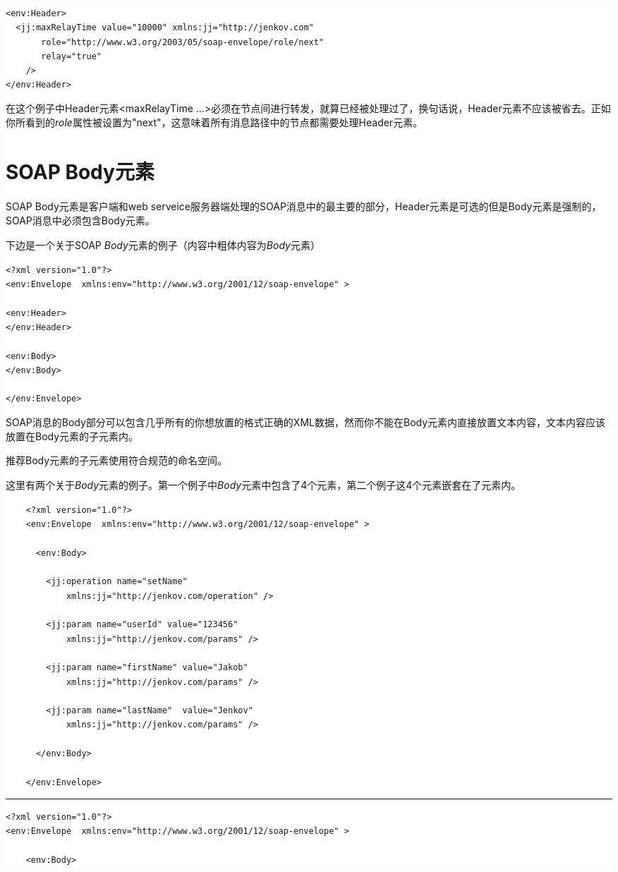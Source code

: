     <env:Header>
      <jj:maxRelayTime value="10000" xmlns:jj="http://jenkov.com"
           role="http://www.w3.org/2003/05/soap-envelope/role/next"
           relay="true"
        />
    </env:Header>

在这个例子中Header元素<maxRelayTime ...>必须在节点间进行转发，就算已经被处理过了，换句话说，Header元素不应该被省去。正如你所看到的*role*属性被设置为"next"，这意味着所有消息路径中的节点都需要处理Header元素。

SOAP Body元素
===============
SOAP Body元素是客户端和web serveice服务器端处理的SOAP消息中的最主要的部分，Header元素是可选的但是Body元素是强制的，SOAP消息中必须包含Body元素。

下边是一个关于SOAP *Body*元素的例子（内容中粗体内容为*Body*元素）

    <?xml version="1.0"?>
    <env:Envelope  xmlns:env="http://www.w3.org/2001/12/soap-envelope" >
    
    <env:Header>
    </env:Header>
    
    <env:Body>
    </env:Body>
    
    </env:Envelope>

SOAP消息的Body部分可以包含几乎所有的你想放置的格式正确的XML数据，然而你不能在Body元素内直接放置文本内容，文本内容应该放置在Body元素的子元素内。

推荐Body元素的子元素使用符合规范的命名空间。

这里有两个关于*Body*元素的例子。第一个例子中*Body*元素中包含了4个元素，第二个例子这4个元素嵌套在了<service>元素内。

        <?xml version="1.0"?>
        <env:Envelope  xmlns:env="http://www.w3.org/2001/12/soap-envelope" >
        
          <env:Body>
        
            <jj:operation name="setName"
                xmlns:jj="http://jenkov.com/operation" />
        
            <jj:param name="userId" value="123456"
                xmlns:jj="http://jenkov.com/params" />
        
            <jj:param name="firstName" value="Jakob"
                xmlns:jj="http://jenkov.com/params" />
        
            <jj:param name="lastName"  value="Jenkov"
                xmlns:jj="http://jenkov.com/params" />
        
          </env:Body>
        
        </env:Envelope>
------

    <?xml version="1.0"?>
    <env:Envelope  xmlns:env="http://www.w3.org/2001/12/soap-envelope" >
    
        <env:Body>
    
